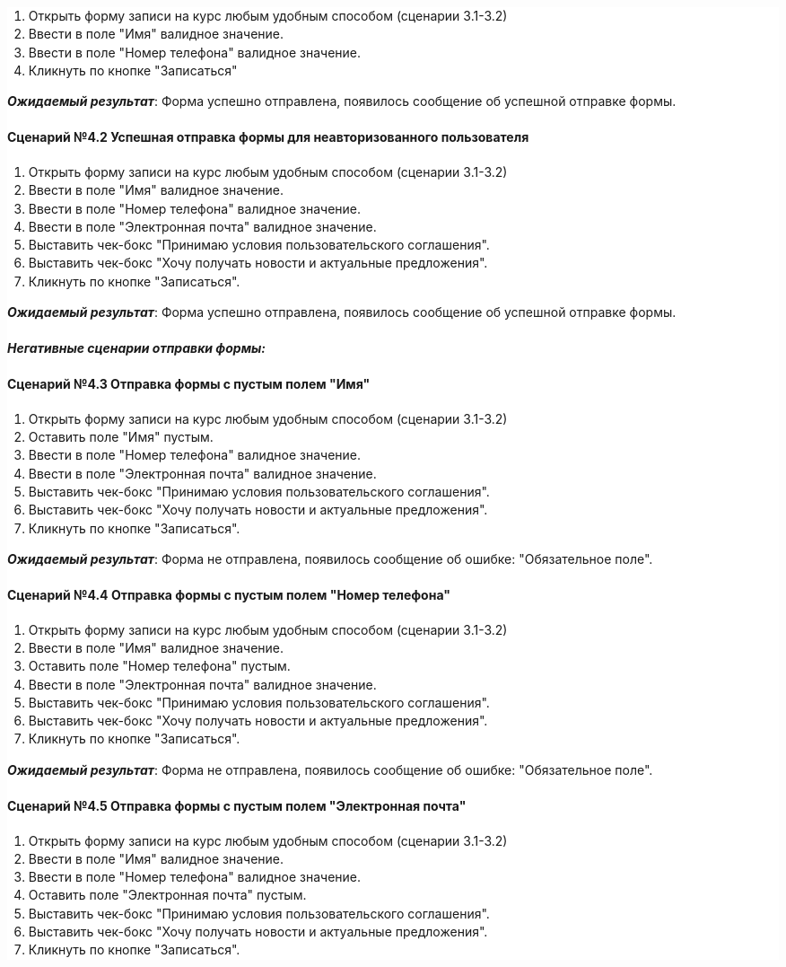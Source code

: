 1. Открыть форму записи на курс любым удобным способом (сценарии 3.1-3.2)
2. Ввести в поле "Имя" валидное значение.
3. Ввести в поле "Номер телефона" валидное значение.
4. Кликнуть по кнопке "Записаться"

***Ожидаемый результат***: Форма успешно отправлена, появилось сообщение об успешной отправке формы.

#### Сценарий №4.2 Успешная отправка формы для неавторизованного пользователя

1. Открыть форму записи на курс любым удобным способом (сценарии 3.1-3.2)
2. Ввести в поле "Имя" валидное значение.
3. Ввести в поле "Номер телефона" валидное значение.
4. Ввести в поле "Электронная почта" валидное значение.
5. Выставить чек-бокс "Принимаю условия пользовательского соглашения".
6. Выставить чек-бокс "Хочу получать новости и актуальные предложения".
7. Кликнуть по кнопке "Записаться".

***Ожидаемый результат***: Форма успешно отправлена, появилось сообщение об успешной отправке формы.

#### ***Негативные сценарии отправки формы:***

#### Сценарий №4.3 Отправка формы с пустым полем "Имя"

1. Открыть форму записи на курс любым удобным способом (сценарии 3.1-3.2)
2. Оставить поле "Имя" пустым.
3. Ввести в поле "Номер телефона" валидное значение.
4. Ввести в поле "Электронная почта" валидное значение.
5. Выставить чек-бокс "Принимаю условия пользовательского соглашения".
6. Выставить чек-бокс "Хочу получать новости и актуальные предложения".
7. Кликнуть по кнопке "Записаться".

***Ожидаемый результат***: Форма не отправлена, появилось сообщение об ошибке: "Обязательное поле". 

#### Сценарий №4.4 Отправка формы с пустым полем "Номер телефона"

1. Открыть форму записи на курс любым удобным способом (сценарии 3.1-3.2)
2. Ввести в поле "Имя" валидное значение.
3. Оставить поле "Номер телефона" пустым.
4. Ввести в поле "Электронная почта" валидное значение.
5. Выставить чек-бокс "Принимаю условия пользовательского соглашения".
6. Выставить чек-бокс "Хочу получать новости и актуальные предложения".
7. Кликнуть по кнопке "Записаться".

***Ожидаемый результат***: Форма не отправлена, появилось сообщение об ошибке: "Обязательное поле".

#### Сценарий №4.5 Отправка формы с пустым полем "Электронная почта"

1. Открыть форму записи на курс любым удобным способом (сценарии 3.1-3.2)
2. Ввести в поле "Имя" валидное значение.
3. Ввести в поле "Номер телефона" валидное значение.
4. Оставить поле "Электронная почта" пустым.
5. Выставить чек-бокс "Принимаю условия пользовательского соглашения".
6. Выставить чек-бокс "Хочу получать новости и актуальные предложения".
7. Кликнуть по кнопке "Записаться".
